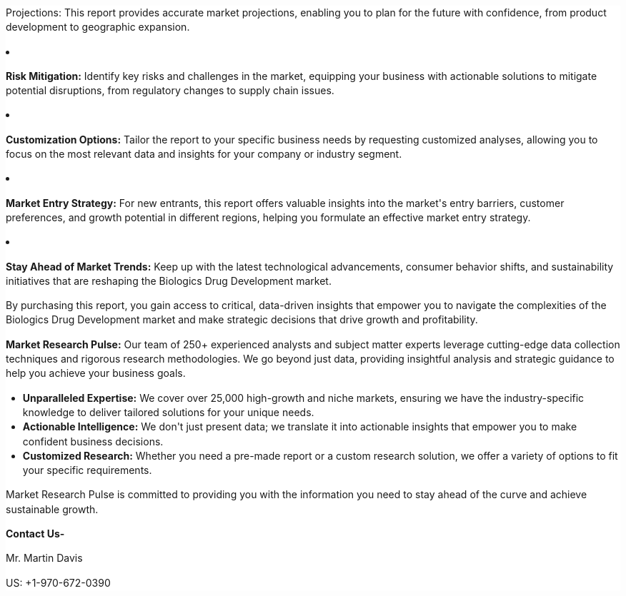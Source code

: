 Projections:</strong> This report provides accurate market projections, enabling you to plan for the future with confidence, from product development to geographic expansion.</p></li><li><p><strong>Risk Mitigation:</strong> Identify key risks and challenges in the market, equipping your business with actionable solutions to mitigate potential disruptions, from regulatory changes to supply chain issues.</p></li><li><p><strong>Customization Options:</strong> Tailor the report to your specific business needs by requesting customized analyses, allowing you to focus on the most relevant data and insights for your company or industry segment.</p></li><li><p><strong>Market Entry Strategy:</strong> For new entrants, this report offers valuable insights into the market's entry barriers, customer preferences, and growth potential in different regions, helping you formulate an effective market entry strategy.</p></li><li><p><strong>Stay Ahead of Market Trends:</strong> Keep up with the latest technological advancements, consumer behavior shifts, and sustainability initiatives that are reshaping the Biologics Drug Development market.</p></li></ol><p>By purchasing this report, you gain access to critical, data-driven insights that empower you to navigate the complexities of the Biologics Drug Development market and make strategic decisions that drive growth and profitability.</p><p><strong>Market Research Pulse:</strong>&nbsp;Our team of 250+ experienced analysts and subject matter experts leverage cutting-edge data collection techniques and rigorous research methodologies. We go beyond just data, providing insightful analysis and strategic guidance to help you achieve your business goals.</p><ul><li><strong>Unparalleled Expertise:</strong>&nbsp;We cover over 25,000 high-growth and niche markets, ensuring we have the industry-specific knowledge to deliver tailored solutions for your unique needs.</li><li><strong>Actionable Intelligence:</strong>&nbsp;We don't just present data; we translate it into actionable insights that empower you to make confident business decisions.</li><li><strong>Customized Research:</strong>&nbsp;Whether you need a pre-made report or a custom research solution, we offer a variety of options to fit your specific requirements.</li></ul><p>Market Research Pulse is committed to providing you with the information you need to stay ahead of the curve and achieve sustainable growth.</p><p><strong>Contact Us-</strong></p><p>Mr. Martin Davis</p><p>US: +1-970-672-0390</p>
